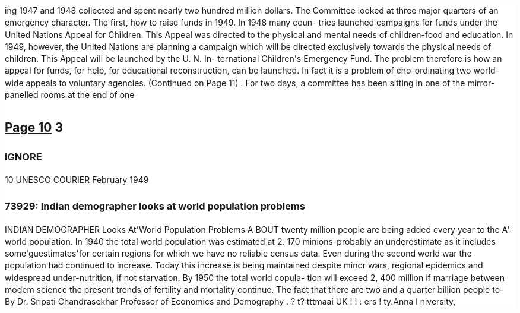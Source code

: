ing 1947 and 1948 collected and
spent nearly two hundred million
dollars.
The Committee looked at three
major quarters of an emergency
character. The first, how to raise
funds in 1949. In 1948 many coun-
tries launched campaigns for
funds under the United Nations
Appeal for Children. This Appeal
was directed to the physical and
mental needs of children-food
and education. In 1949, however,
the United Nations are planning
a campaign which will be directed
exclusively towards the physical
needs of children. This Appeal
will be launched by the U. N. In-
ternational Children's Emergency
Fund. The problem therefore is
how an appeal for funds, for help,
for educational reconstruction,
can be launched. In fact it is a
problem of cho-ordinating two
world-wide appeals to voluntary
agencies.
(Continued on Page 11)
.
For two days, a committee has
been sitting in one of the mirror-
panelled rooms at the end of one

## [Page 10](073912engo.pdf#page=10) 3

### IGNORE

10 UNESCO COURIER February 1949

### 73929: Indian demographer looks at world population problems

INDIAN DEMOGRAPHER
Looks At'World
Population Problems
A BOUT twenty million people are being added every year to the
A'-world population. In 1940 the total world population was
estimated at 2. 170 minions-probably an underestimate as it
includes some'guestimates'for certain regions for which we have
no reliable census data. Even during the second world war the
population had continued to increase. Today this increase is being
maintained despite minor wars, regional epidemics and widespread
under-nutrition, if not starvation.
By 1950 the total world copula-
tion will exceed 2, 400 million if marriage between modem science
the present trends of fertility and
mortality continue.
The fact that there are two
and a quarter billion people to-
By
Dr. Sripati Chandrasekhar
Professor
of Economics and Demography
. ? t? tttmaai UK ! ! : ers ! ty.Anna l niversity,